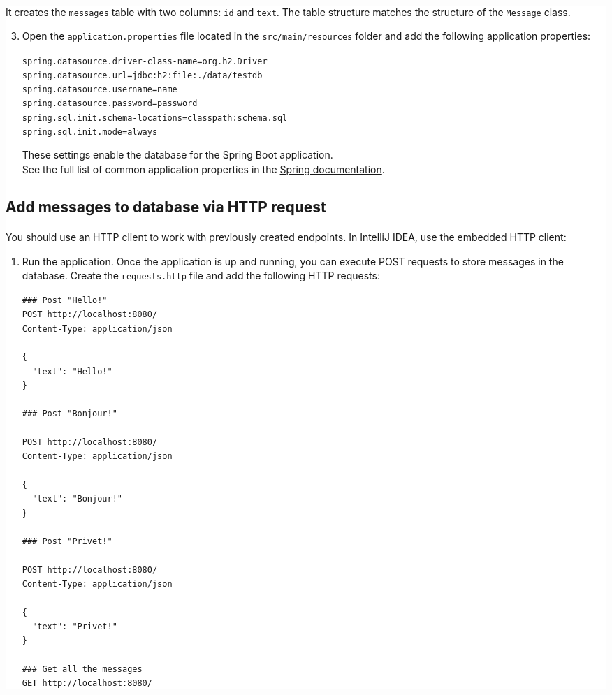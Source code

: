    It creates the `messages` table with two columns: `id` and `text`. The table structure matches the structure of the `Message` class.

3. Open the `application.properties` file located in the `src/main/resources` folder and add the following application properties:

   ```properties
   spring.datasource.driver-class-name=org.h2.Driver
   spring.datasource.url=jdbc:h2:file:./data/testdb
   spring.datasource.username=name
   spring.datasource.password=password
   spring.sql.init.schema-locations=classpath:schema.sql
   spring.sql.init.mode=always
   ```

   These settings enable the database for the Spring Boot application.  
   See the full list of common application properties in the [Spring documentation](https://docs.spring.io/spring-boot/docs/current/reference/html/appendix-application-properties.html).

## Add messages to database via HTTP request

You should use an HTTP client to work with previously created endpoints. In IntelliJ IDEA, use the embedded HTTP client:

1. Run the application. Once the application is up and running, you can execute POST requests to store messages in the database.
   Create the `requests.http` file and add the following HTTP requests:

   ```http request
   ### Post "Hello!"
   POST http://localhost:8080/
   Content-Type: application/json
   
   {
     "text": "Hello!"
   }
   
   ### Post "Bonjour!"
   
   POST http://localhost:8080/
   Content-Type: application/json
   
   {
     "text": "Bonjour!"
   }
   
   ### Post "Privet!"
   
   POST http://localhost:8080/
   Content-Type: application/json
   
   {
     "text": "Privet!"
   }
   
   ### Get all the messages
   GET http://localhost:8080/
   ```
